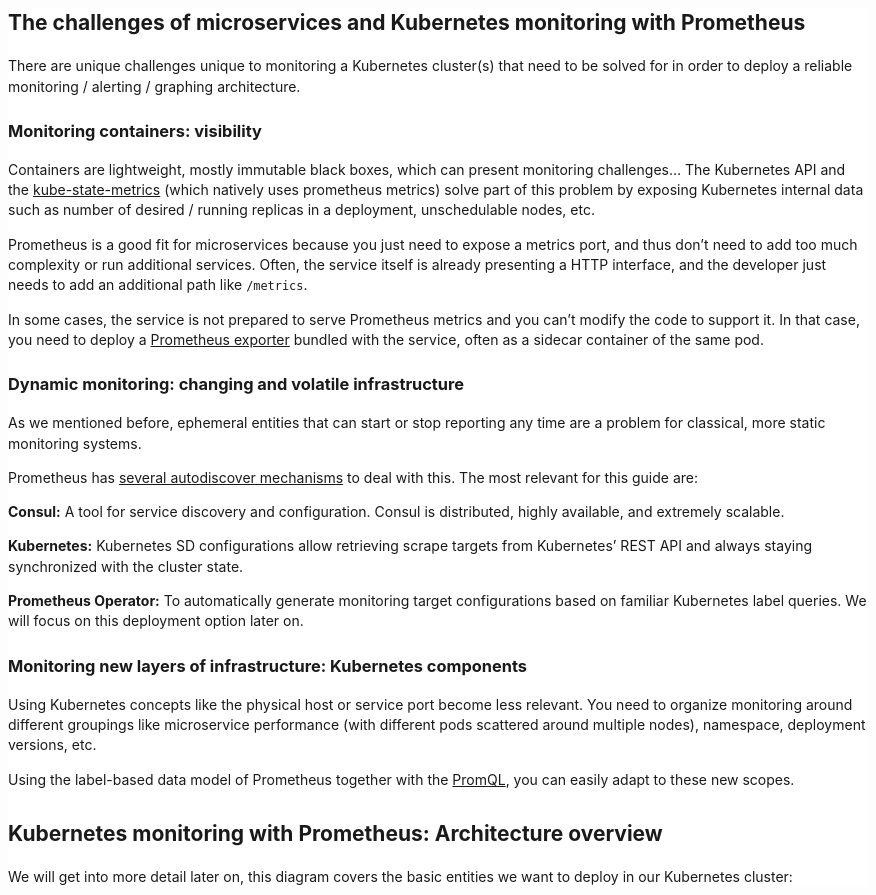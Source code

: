 ## The challenges of microservices and Kubernetes monitoring with Prometheus

There are unique challenges unique to monitoring a Kubernetes cluster(s) that need to be solved for in order to deploy a reliable monitoring / alerting / graphing architecture.

### Monitoring containers: visibility

Containers are lightweight, mostly immutable black boxes, which can present monitoring challenges… The Kubernetes API and the [kube-state-metrics](https://github.com/kubernetes/kube-state-metrics) (which natively uses prometheus metrics) solve part of this problem by exposing Kubernetes internal data such as number of desired / running replicas in a deployment, unschedulable nodes, etc.

Prometheus is a good fit for microservices because you just need to expose a metrics port, and thus don’t need to add too much complexity or run additional services. Often, the service itself is already presenting a HTTP interface, and the developer just needs to add an additional path like `/metrics`.

In some cases, the service is not prepared to serve Prometheus metrics and you can’t modify the code to support it. In that case, you need to deploy a [Prometheus exporter](https://prometheus.io/docs/instrumenting/exporters/) bundled with the service, often as a sidecar container of the same pod.

### Dynamic monitoring: changing and volatile infrastructure

As we mentioned before, ephemeral entities that can start or stop reporting any time are a problem for classical, more static monitoring systems.

Prometheus has [several autodiscover mechanisms](https://prometheus.io/docs/prometheus/latest/configuration/configuration) to deal with this. The most relevant for this guide are:

**Consul:** A tool for service discovery and configuration. Consul is distributed, highly available, and extremely scalable.

**Kubernetes:** Kubernetes SD configurations allow retrieving scrape targets from Kubernetes’ REST API and always staying synchronized with the cluster state.

**Prometheus Operator:** To automatically generate monitoring target configurations based on familiar Kubernetes label queries. We will focus on this deployment option later on.

### Monitoring new layers of infrastructure: Kubernetes components

Using Kubernetes concepts like the physical host or service port become less relevant. You need to organize monitoring around different groupings like microservice performance (with different pods scattered around multiple nodes), namespace, deployment versions, etc.

Using the label-based data model of Prometheus together with the [PromQL](https://prometheus.io/docs/prometheus/latest/querying/basics/), you can easily adapt to these new scopes.

## Kubernetes monitoring with Prometheus: Architecture overview

We will get into more detail later on, this diagram covers the basic entities we want to deploy in our Kubernetes cluster:
